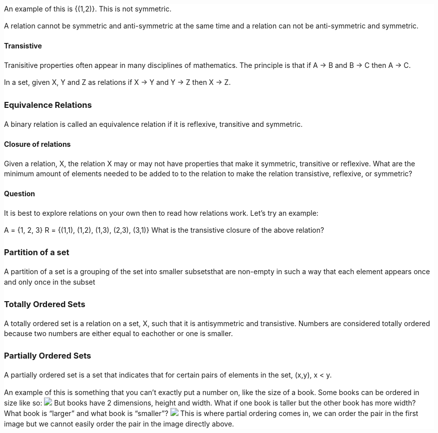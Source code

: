 An example of this is {(1,2)}. This is not symmetric.

A relation cannot be symmetric and anti-symmetric at the same time and a relation can not be anti-symmetric and symmetric.

#### Transistive

Tranisitive properties often appear in many disciplines of mathematics. The principle is that if A -> B and B -> C then A -> C.

In a set, given X, Y and Z as relations if X -> Y and Y -> Z then X -> Z.

### Equivalence Relations

A binary relation is called an equivalence relation if it is reflexive, transitive and symmetric.

#### Closure of relations

Given a relation, X, the relation X may or may not have properties that make it symmetric, transitive or reflexive. What are the minimum amount of elements needed to be added to to the relation to make the relation transistive, reflexive, or symmetric?

#### Question

It is best to explore relations on your own then to read how relations work. Let’s try an example:

A = {1, 2, 3}
R = {(1,1), (1,2), (1,3), (2,3), (3,1)}
What is the transistive closure of the above relation?

### Partition of a set

A partition of a set is a grouping of the set into smaller subsetsthat are non-empty in such a way that each element appears once and only once in the subset

### Totally Ordered Sets

A totally ordered set is a relation on a set, X, such that it is antisymmetric and transistive. Numbers are considered totally ordered because two numbers are either equal to eachother or one is smaller.

### Partially Ordered Sets

A partially ordered set is a set that indicates that for certain pairs of elements in the set, (x,y), x < y.

An example of this is something that you can’t exactly put a number on, like the size of a book. Some books can be ordered in size like so:
![](https://cdn-images-1.medium.com/max/800/1*FeTNIAJsNGJi1EjHkhDs9g.jpeg)
But books have 2 dimensions, height and width. What if one book is taller but the other book has more width? What book is “larger” and what book is “smaller”?
![](https://cdn-images-1.medium.com/max/800/1*AXHyzfHiL2u8XLKmVsBwCA.jpeg)
This is where partial ordering comes in, we can order the pair in the first image but we cannot easily order the pair in the image directly above.
